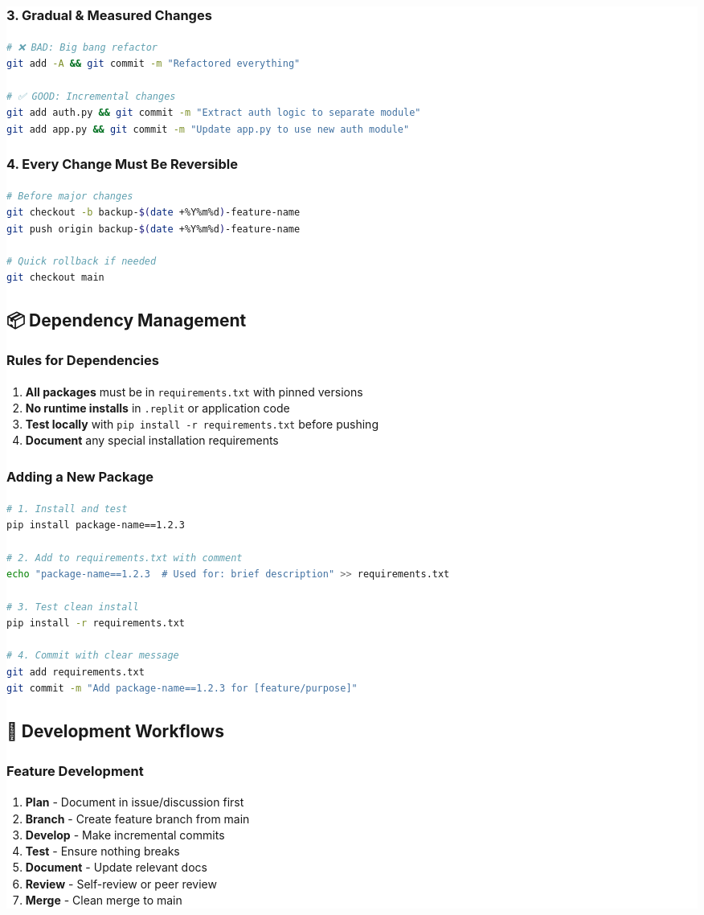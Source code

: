 ### 3. Gradual & Measured Changes
```bash
# ❌ BAD: Big bang refactor
git add -A && git commit -m "Refactored everything"

# ✅ GOOD: Incremental changes
git add auth.py && git commit -m "Extract auth logic to separate module"
git add app.py && git commit -m "Update app.py to use new auth module"
```

### 4. Every Change Must Be Reversible
```bash
# Before major changes
git checkout -b backup-$(date +%Y%m%d)-feature-name
git push origin backup-$(date +%Y%m%d)-feature-name

# Quick rollback if needed
git checkout main
```

## 📦 Dependency Management

### Rules for Dependencies
1. **All packages** must be in `requirements.txt` with pinned versions
2. **No runtime installs** in `.replit` or application code
3. **Test locally** with `pip install -r requirements.txt` before pushing
4. **Document** any special installation requirements

### Adding a New Package
```bash
# 1. Install and test
pip install package-name==1.2.3

# 2. Add to requirements.txt with comment
echo "package-name==1.2.3  # Used for: brief description" >> requirements.txt

# 3. Test clean install
pip install -r requirements.txt

# 4. Commit with clear message
git add requirements.txt
git commit -m "Add package-name==1.2.3 for [feature/purpose]"
```

## 🔧 Development Workflows

### Feature Development
1. **Plan** - Document in issue/discussion first
2. **Branch** - Create feature branch from main
3. **Develop** - Make incremental commits
4. **Test** - Ensure nothing breaks
5. **Document** - Update relevant docs
6. **Review** - Self-review or peer review
7. **Merge** - Clean merge to main
